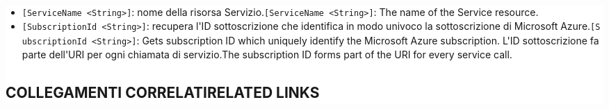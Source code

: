   - <span data-ttu-id="71810-164">`[ServiceName <String>]`: nome della risorsa Servizio.</span><span class="sxs-lookup"><span data-stu-id="71810-164">`[ServiceName <String>]`: The name of the Service resource.</span></span>
  - <span data-ttu-id="71810-165">`[SubscriptionId <String>]`: recupera l'ID sottoscrizione che identifica in modo univoco la sottoscrizione di Microsoft Azure.</span><span class="sxs-lookup"><span data-stu-id="71810-165">`[SubscriptionId <String>]`: Gets subscription ID which uniquely identify the Microsoft Azure subscription.</span></span> <span data-ttu-id="71810-166">L'ID sottoscrizione fa parte dell'URI per ogni chiamata di servizio.</span><span class="sxs-lookup"><span data-stu-id="71810-166">The subscription ID forms part of the URI for every service call.</span></span>

## <span data-ttu-id="71810-167">COLLEGAMENTI CORRELATI</span><span class="sxs-lookup"><span data-stu-id="71810-167">RELATED LINKS</span></span>

